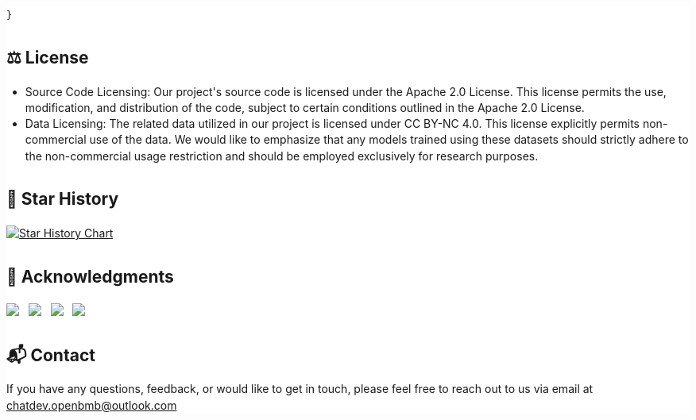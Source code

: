 ```
}
```

## ⚖️ License

- Source Code Licensing: Our project's source code is licensed under the Apache 2.0 License. This license permits the use, modification, and distribution of the code, subject to certain conditions outlined in the Apache 2.0 License.
- Data Licensing: The related data utilized in our project is licensed under CC BY-NC 4.0. This license explicitly permits non-commercial use of the data. We would like to emphasize that any models trained using these datasets should strictly adhere to the non-commercial usage restriction and should be employed exclusively for research purposes.

## 🌟 Star History

[![Star History Chart](https://api.star-history.com/svg?repos=openbmb/chatdev&type=Date)](https://star-history.com/#openbmb/chatdev&Date)

## 🤝 Acknowledgments

<a href="http://nlp.csai.tsinghua.edu.cn/"><img src="misc/thunlp.png" height=50pt></a>&nbsp;&nbsp;
<a href="https://modelbest.cn/"><img src="misc/modelbest.png" height=50pt></a>&nbsp;&nbsp;
<a href="https://github.com/OpenBMB/AgentVerse/"><img src="misc/agentverse.png" height=50pt></a>&nbsp;&nbsp;
<a href="https://aibrb.com/introducing-herbie-your-super-employee-for-streamlined-productivity/"><img src="https://aibrb.com/wp-content/uploads/2023/09/Featured-on-AIBRB.com-white-1.png"  height=50pt></a>

## 📬 Contact

If you have any questions, feedback, or would like to get in touch, please feel free to reach out to us via email at [chatdev.openbmb@outlook.com](mailto:chatdev.openbmb@outlook.com)
